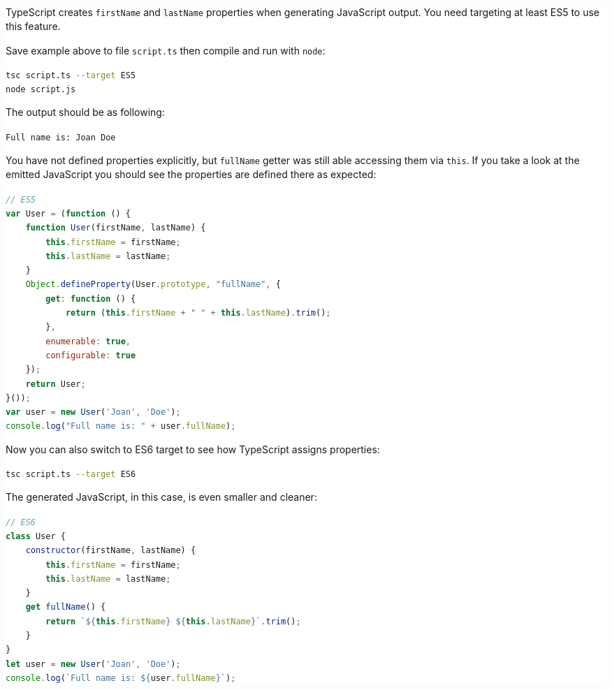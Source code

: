 TypeScript creates `firstName` and `lastName` properties when generating JavaScript output.
You need targeting at least ES5 to use this feature.

Save example above to file `script.ts` then compile and run with `node`:

```sh
tsc script.ts --target ES5
node script.js
```

The output should be as following:

```text
Full name is: Joan Doe
```

You have not defined properties explicitly, but `fullName` getter was still able accessing them via `this`.
If you take a look at the emitted JavaScript you should see the properties are defined there as expected:

```js
// ES5
var User = (function () {
    function User(firstName, lastName) {
        this.firstName = firstName;
        this.lastName = lastName;
    }
    Object.defineProperty(User.prototype, "fullName", {
        get: function () {
            return (this.firstName + " " + this.lastName).trim();
        },
        enumerable: true,
        configurable: true
    });
    return User;
}());
var user = new User('Joan', 'Doe');
console.log("Full name is: " + user.fullName);
```

Now you can also switch to ES6 target to see how TypeScript assigns properties:

```sh
tsc script.ts --target ES6
```

The generated JavaScript, in this case, is even smaller and cleaner:

```js
// ES6
class User {
    constructor(firstName, lastName) {
        this.firstName = firstName;
        this.lastName = lastName;
    }
    get fullName() {
        return `${this.firstName} ${this.lastName}`.trim();
    }
}
let user = new User('Joan', 'Doe');
console.log(`Full name is: ${user.fullName}`);
```
